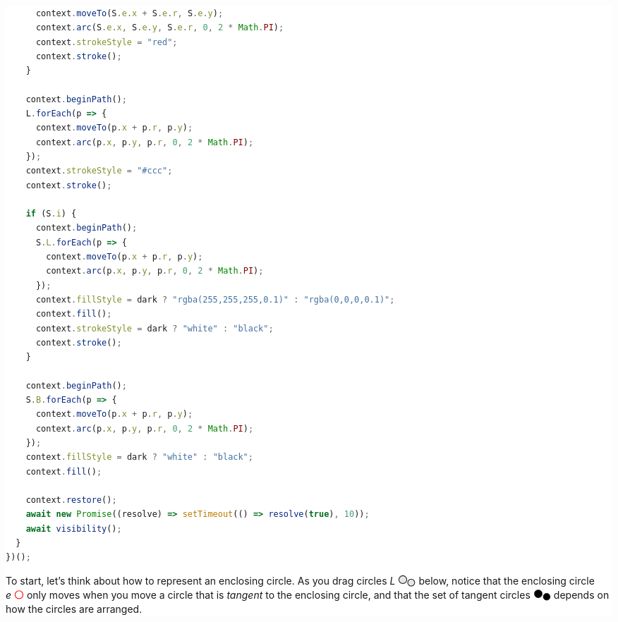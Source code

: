 ```js
      context.moveTo(S.e.x + S.e.r, S.e.y);
      context.arc(S.e.x, S.e.y, S.e.r, 0, 2 * Math.PI);
      context.strokeStyle = "red";
      context.stroke();
    }

    context.beginPath();
    L.forEach(p => {
      context.moveTo(p.x + p.r, p.y);
      context.arc(p.x, p.y, p.r, 0, 2 * Math.PI);
    });
    context.strokeStyle = "#ccc";
    context.stroke();

    if (S.i) {
      context.beginPath();
      S.L.forEach(p => {
        context.moveTo(p.x + p.r, p.y);
        context.arc(p.x, p.y, p.r, 0, 2 * Math.PI);
      });
      context.fillStyle = dark ? "rgba(255,255,255,0.1)" : "rgba(0,0,0,0.1)";
      context.fill();
      context.strokeStyle = dark ? "white" : "black";
      context.stroke();
    }

    context.beginPath();
    S.B.forEach(p => {
      context.moveTo(p.x + p.r, p.y);
      context.arc(p.x, p.y, p.r, 0, 2 * Math.PI);
    });
    context.fillStyle = dark ? "white" : "black";
    context.fill();

    context.restore();
    await new Promise((resolve) => setTimeout(() => resolve(true), 10));
    await visibility();
  }
})();
```

To start, let’s think about how to represent an enclosing circle. As you drag circles <nobr>_L_ <svg style="overflow:visible;" width="1.8em" height="1em" fill-opacity="0.1" stroke-width="1.5" stroke="currentColor" viewBox="-10 -10 36 20">
<circle r="8"></circle>
<circle cx="17" cy="6" r="7"></circle>
</svg></nobr> below, notice that the enclosing circle <nobr>_e_ <svg style="overflow:visible;" width="1em" height="1em" viewBox="-10 -10 20 20" stroke-width="1.5">
<circle fill="none" stroke="red" cy="2" r="8"></circle>
</svg></nobr> only moves when you move a circle that is _tangent_ to the enclosing circle, and that the set of tangent circles <svg style="overflow:visible;" width="1.8em" height="1em" viewBox="-10 -10 36 20" stroke="currentColor">
<circle r="8"></circle>
<circle cx="17" cy="6" r="7"></circle>
</svg> depends on how the circles are arranged.
